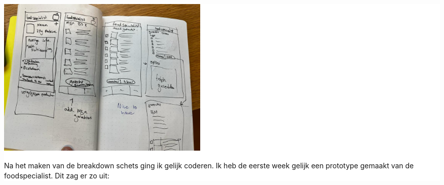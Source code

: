 <img src="public/assets/process-images/v0-schets-2.jpeg"
     alt="breakdownschets - 2"
     style="width: 45%;"/>

Na het maken van de breakdown schets ging ik gelijk coderen. Ik heb de eerste week gelijk een prototype gemaakt van de foodspecialist. Dit zag er zo uit:
